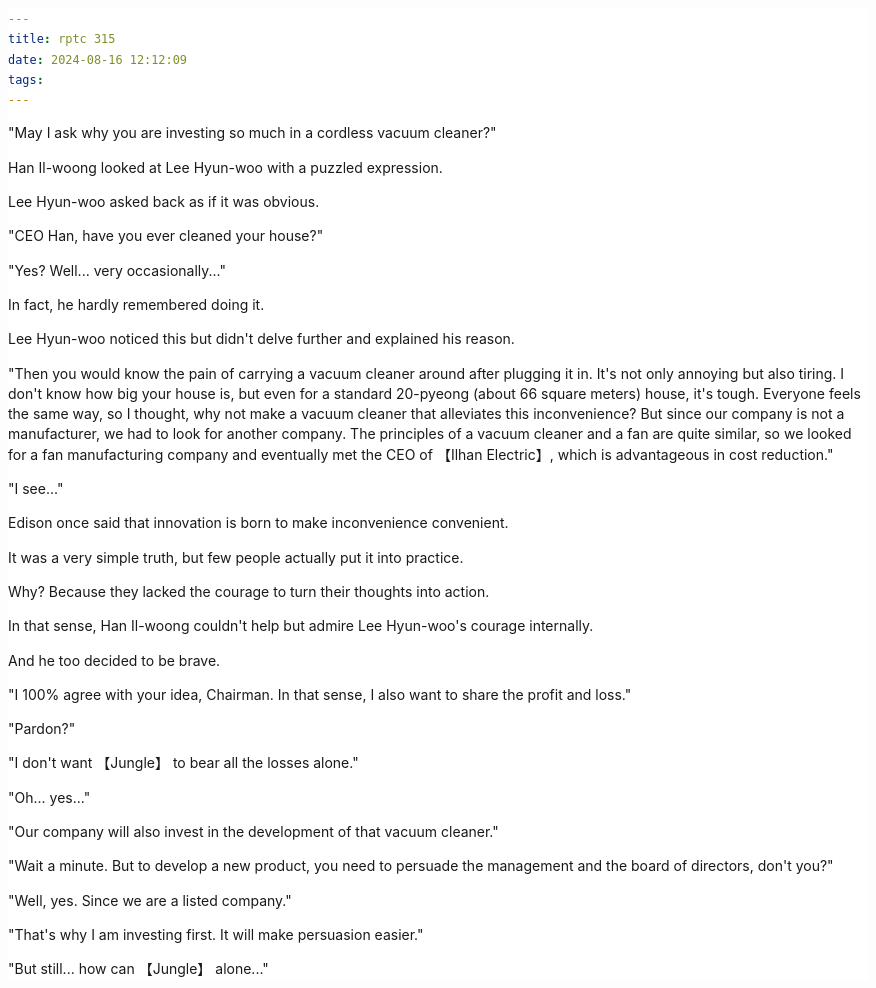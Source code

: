 ```yaml
---
title: rptc 315
date: 2024-08-16 12:12:09
tags:
---
```



"May I ask why you are investing so much in a cordless vacuum cleaner?"

Han Il-woong looked at Lee Hyun-woo with a puzzled expression.

Lee Hyun-woo asked back as if it was obvious.

"CEO Han, have you ever cleaned your house?"

"Yes? Well... very occasionally..."

In fact, he hardly remembered doing it.

Lee Hyun-woo noticed this but didn't delve further and explained his reason.

"Then you would know the pain of carrying a vacuum cleaner around after plugging it in. It's not only annoying but also tiring. I don't know how big your house is, but even for a standard 20-pyeong (about 66 square meters) house, it's tough. Everyone feels the same way, so I thought, why not make a vacuum cleaner that alleviates this inconvenience? But since our company is not a manufacturer, we had to look for another company. The principles of a vacuum cleaner and a fan are quite similar, so we looked for a fan manufacturing company and eventually met the CEO of 【Ilhan Electric】, which is advantageous in cost reduction."

"I see..."

Edison once said that innovation is born to make inconvenience convenient.

It was a very simple truth, but few people actually put it into practice.

Why? Because they lacked the courage to turn their thoughts into action.

In that sense, Han Il-woong couldn't help but admire Lee Hyun-woo's courage internally.

And he too decided to be brave.

"I 100% agree with your idea, Chairman. In that sense, I also want to share the profit and loss."

"Pardon?"

"I don't want 【Jungle】 to bear all the losses alone."

"Oh... yes..."

"Our company will also invest in the development of that vacuum cleaner."

"Wait a minute. But to develop a new product, you need to persuade the management and the board of directors, don't you?"

"Well, yes. Since we are a listed company."

"That's why I am investing first. It will make persuasion easier."

"But still... how can 【Jungle】 alone..."

